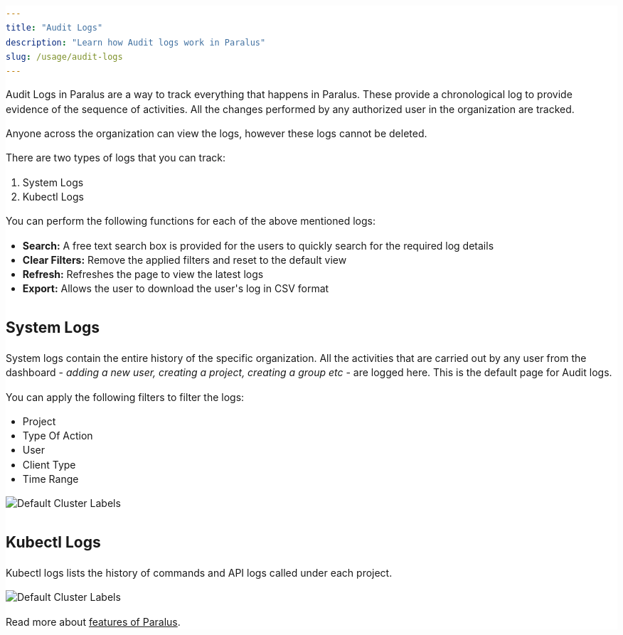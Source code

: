```yaml
---
title: "Audit Logs"
description: "Learn how Audit logs work in Paralus"
slug: /usage/audit-logs
---
```


Audit Logs in Paralus are a way to track everything that happens in Paralus. These provide a chronological log to provide evidence of the sequence of activities. All the changes performed by any authorized user in the organization are tracked.

Anyone across the organization can view the logs, however these logs cannot be deleted.

There are two types of logs that you can track:

1. System Logs
2. Kubectl Logs

You can perform the following functions for each of the above mentioned logs:

- **Search:** A free text search box is provided for the users to quickly search for the required log details
- **Clear Filters:** Remove the applied filters and reset to the default view
- **Refresh:** Refreshes the page to view the latest logs
- **Export:** Allows the user to download the user's log in CSV format

## System Logs

System logs contain the entire history of the specific organization. All the activities that are carried out by any user from the dashboard - *adding a new user, creating a project, creating a group etc* - are logged here. This is the default page for Audit logs.

You can apply the following filters to filter the logs:

- Project
- Type Of Action
- User
- Client Type
- Time Range

<img src="/img/docs/logs-system.png" alt="Default Cluster Labels" height="75%" width="75%"/>

## Kubectl Logs

Kubectl logs lists the history of commands and API logs called under each project.

<img src="/img/docs/logs-kubectl.png" alt="Default Cluster Labels" height="75%" width="75%"/>

Read more about [features of Paralus](../usage/).